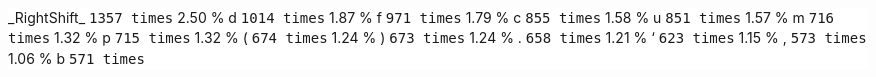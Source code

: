 </tr>
<tr>
<td>_RightShift_</td>
<td style="text-align: right;"><tt>1357 times</tt></td>
<td style="text-align: right;">2.50 %</td>
</tr>
<tr>
<td>d</td>
<td style="text-align: right;"><tt>1014 times</tt></td>
<td style="text-align: right;">1.87 %</td>
</tr>
<tr>
<td>f</td>
<td style="text-align: right;"><tt>971 times</tt></td>
<td style="text-align: right;">1.79 %</td>
</tr>
<tr>
<td>c</td>
<td style="text-align: right;"><tt>855 times</tt></td>
<td style="text-align: right;">1.58 %</td>
</tr>
<tr>
<td>u</td>
<td style="text-align: right;"><tt>851 times</tt></td>
<td style="text-align: right;">1.57 %</td>
</tr>
<tr>
<td>m</td>
<td style="text-align: right;"><tt>716 times</tt></td>
<td style="text-align: right;">1.32 %</td>
</tr>
<tr>
<td>p</td>
<td style="text-align: right;"><tt>715 times</tt></td>
<td style="text-align: right;">1.32 %</td>
</tr>
<tr>
<td>(</td>
<td style="text-align: right;"><tt>674 times</tt></td>
<td style="text-align: right;">1.24 %</td>
</tr>
<tr>
<td>)</td>
<td style="text-align: right;"><tt>673 times</tt></td>
<td style="text-align: right;">1.24 %</td>
</tr>
<tr>
<td>.</td>
<td style="text-align: right;"><tt>658 times</tt></td>
<td style="text-align: right;">1.21 %</td>
</tr>
<tr>
<td>&#8216;</td>
<td style="text-align: right;"><tt>623 times</tt></td>
<td style="text-align: right;">1.15 %</td>
</tr>
<tr>
<td>,</td>
<td style="text-align: right;"><tt>573 times</tt></td>
<td style="text-align: right;">1.06 %</td>
</tr>
<tr>
<td>b</td>
<td style="text-align: right;"><tt>571 times</tt></td>